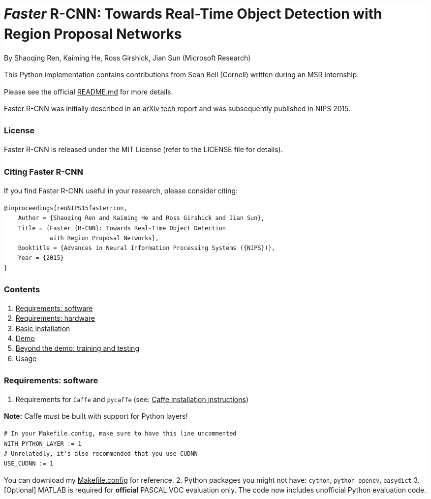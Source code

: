 # *Faster* R-CNN: Towards Real-Time Object Detection with Region Proposal Networks

By Shaoqing Ren, Kaiming He, Ross Girshick, Jian Sun (Microsoft Research)

This Python implementation contains contributions from Sean Bell (Cornell) written during an MSR internship.

Please see the official [README.md](https://github.com/ShaoqingRen/faster_rcnn/blob/master/README.md) for more details.

Faster R-CNN was initially described in an [arXiv tech report](http://arxiv.org/abs/1506.01497) and was subsequently published in NIPS 2015.

### License

Faster R-CNN is released under the MIT License (refer to the LICENSE file for details).

### Citing Faster R-CNN

If you find Faster R-CNN useful in your research, please consider citing:

    @inproceedings{renNIPS15fasterrcnn,
        Author = {Shaoqing Ren and Kaiming He and Ross Girshick and Jian Sun},
        Title = {Faster {R-CNN}: Towards Real-Time Object Detection
                 with Region Proposal Networks},
        Booktitle = {Advances in Neural Information Processing Systems ({NIPS})},
        Year = {2015}
    }

### Contents
1. [Requirements: software](#requirements-software)
2. [Requirements: hardware](#requirements-hardware)
3. [Basic installation](#installation-sufficient-for-the-demo)
4. [Demo](#demo)
5. [Beyond the demo: training and testing](#beyond-the-demo-installation-for-training-and-testing-models)
6. [Usage](#usage)

### Requirements: software

1. Requirements for `Caffe` and `pycaffe` (see: [Caffe installation instructions](http://caffe.berkeleyvision.org/installation.html))

  **Note:** Caffe *must* be built with support for Python layers!

  ```make
  # In your Makefile.config, make sure to have this line uncommented
  WITH_PYTHON_LAYER := 1
  # Unrelatedly, it's also recommended that you use CUDNN
  USE_CUDNN := 1
  ```

  You can download my [Makefile.config](http://www.cs.berkeley.edu/~rbg/fast-rcnn-data/Makefile.config) for reference.
2. Python packages you might not have: `cython`, `python-opencv`, `easydict`
3. [Optional] MATLAB is required for **official** PASCAL VOC evaluation only. The code now includes unofficial Python evaluation code.
